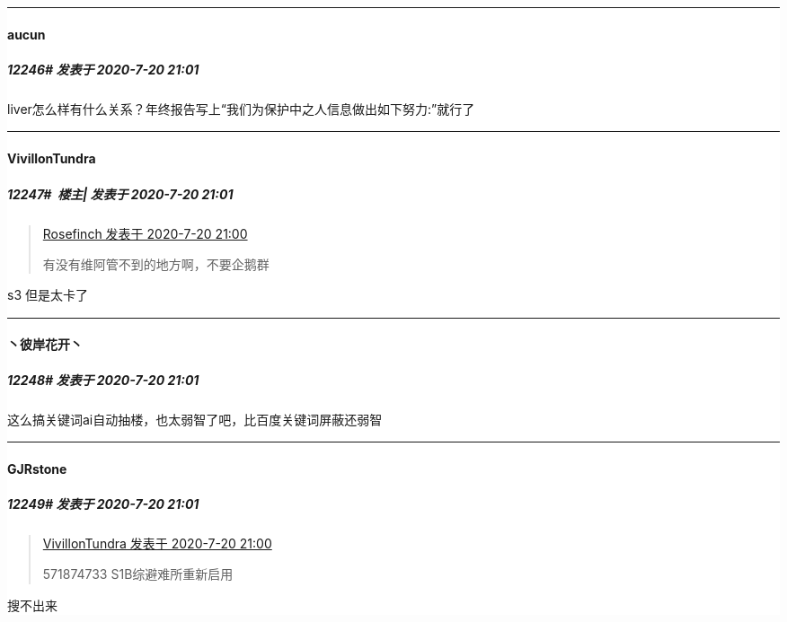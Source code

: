 





-----

####  aucun  
##### 12246#       发表于 2020-7-20 21:01




liver怎么样有什么关系？年终报告写上“我们为保护中之人信息做出如下努力:”就行了







-----

####  VivillonTundra  
##### 12247#         楼主| 发表于 2020-7-20 21:01



<blockquote><a href="httphttps://bbs.saraba1st.com/2b/forum.php?mod=redirect&amp;goto=findpost&amp;pid=48166733&amp;ptid=1945741" target="_blank">Rosefinch 发表于 2020-7-20 21:00</a>

有没有维阿管不到的地方啊，不要企鹅群</blockquote>
s3 但是太卡了







-----

####  丶彼岸花开丶  
##### 12248#       发表于 2020-7-20 21:01




这么搞关键词ai自动抽楼，也太弱智了吧，比百度关键词屏蔽还弱智







-----

####  GJRstone  
##### 12249#       发表于 2020-7-20 21:01



<blockquote><a href="httphttps://bbs.saraba1st.com/2b/forum.php?mod=redirect&amp;goto=findpost&amp;pid=48166727&amp;ptid=1945741" target="_blank">VivillonTundra 发表于 2020-7-20 21:00</a>

571874733 S1B综避难所重新启用</blockquote>
搜不出来
